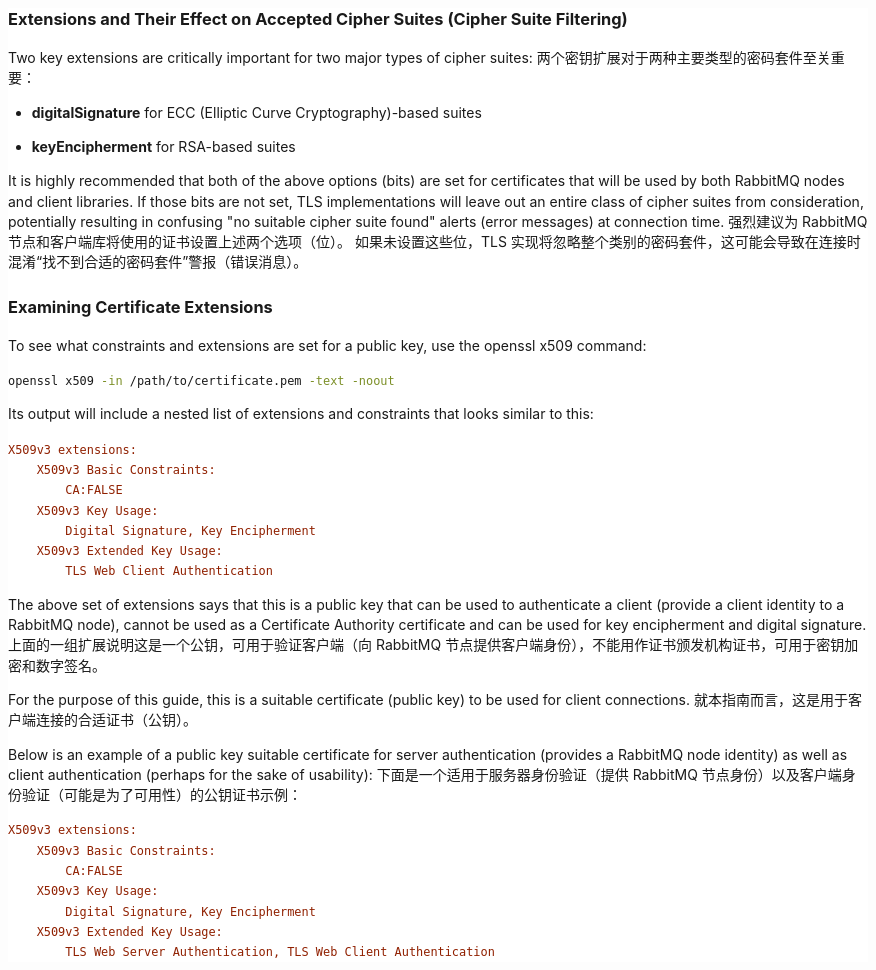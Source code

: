 ### Extensions and Their Effect on Accepted Cipher Suites (Cipher Suite Filtering)

Two key extensions are critically important for two major types of cipher suites:  两个密钥扩展对于两种主要类型的密码套件至关重要：

- **digitalSignature** for ECC (Elliptic Curve Cryptography)-based suites

- **keyEncipherment** for RSA-based suites

It is highly recommended that both of the above options (bits) are set for certificates that will be used by both RabbitMQ nodes and client libraries. If those bits are not set, TLS implementations will leave out an entire class of cipher suites from consideration, potentially resulting in confusing "no suitable cipher suite found" alerts (error messages) at connection time.  强烈建议为 RabbitMQ 节点和客户端库将使用的证书设置上述两个选项（位）。 如果未设置这些位，TLS 实现将忽略整个类别的密码套件，这可能会导致在连接时混淆“找不到合适的密码套件”警报（错误消息）。

### Examining Certificate Extensions

To see what constraints and extensions are set for a public key, use the openssl x509 command:

```bash
openssl x509 -in /path/to/certificate.pem -text -noout
```

Its output will include a nested list of extensions and constraints that looks similar to this:

```ini
X509v3 extensions:
    X509v3 Basic Constraints:
        CA:FALSE
    X509v3 Key Usage:
        Digital Signature, Key Encipherment
    X509v3 Extended Key Usage:
        TLS Web Client Authentication
```

The above set of extensions says that this is a public key that can be used to authenticate a client (provide a client identity to a RabbitMQ node), cannot be used as a Certificate Authority certificate and can be used for key encipherment and digital signature.  上面的一组扩展说明这是一个公钥，可用于验证客户端（向 RabbitMQ 节点提供客户端身份），不能用作证书颁发机构证书，可用于密钥加密和数字签名。

For the purpose of this guide, this is a suitable certificate (public key) to be used for client connections.  就本指南而言，这是用于客户端连接的合适证书（公钥）。

Below is an example of a public key suitable certificate for server authentication (provides a RabbitMQ node identity) as well as client authentication (perhaps for the sake of usability):  下面是一个适用于服务器身份验证（提供 RabbitMQ 节点身份）以及客户端身份验证（可能是为了可用性）的公钥证书示例：


```ini
X509v3 extensions:
    X509v3 Basic Constraints:
        CA:FALSE
    X509v3 Key Usage:
        Digital Signature, Key Encipherment
    X509v3 Extended Key Usage:
        TLS Web Server Authentication, TLS Web Client Authentication
```
